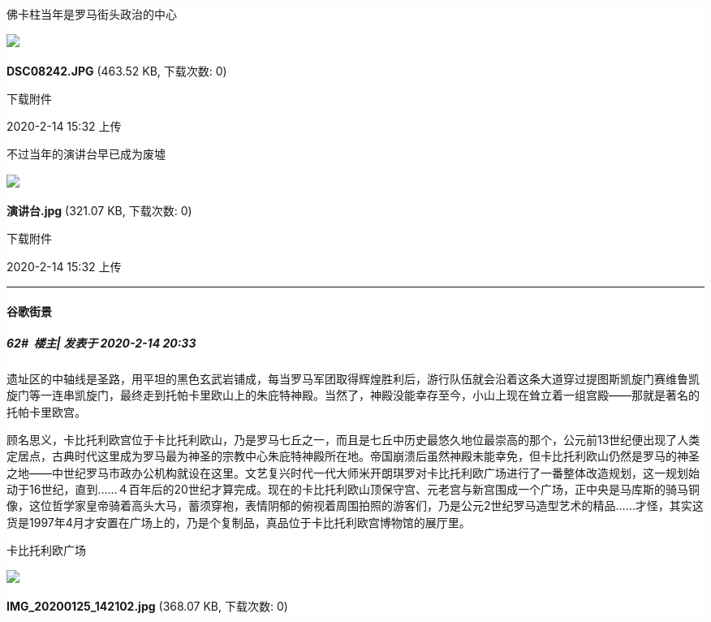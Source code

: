 

佛卡柱当年是罗马街头政治的中心

<img src="https://img.saraba1st.com/forum/202002/14/153208hw4pyqqowwo4y2v2.jpg" referrerpolicy="no-referrer">


<strong>DSC08242.JPG</strong> (463.52 KB, 下载次数: 0)

下载附件

2020-2-14 15:32 上传







不过当年的演讲台早已成为废墟

<img src="https://img.saraba1st.com/forum/202002/14/153216db8yckb3tk82pal8.jpg" referrerpolicy="no-referrer">


<strong>演讲台.jpg</strong> (321.07 KB, 下载次数: 0)

下载附件

2020-2-14 15:32 上传














-----

####  谷歌街景  
##### 62#         楼主| 发表于 2020-2-14 20:33




遗址区的中轴线是圣路，用平坦的黑色玄武岩铺成，每当罗马军团取得辉煌胜利后，游行队伍就会沿着这条大道穿过提图斯凯旋门赛维鲁凯旋门等一连串凯旋门，最终走到托帕卡里欧山上的朱庇特神殿。当然了，神殿没能幸存至今，小山上现在耸立着一组宫殿——那就是著名的托帕卡里欧宫。



顾名思义，卡比托利欧宫位于卡比托利欧山，乃是罗马七丘之一，而且是七丘中历史最悠久地位最崇高的那个，公元前13世纪便出现了人类定居点，古典时代这里成为罗马最为神圣的宗教中心朱庇特神殿所在地。帝国崩溃后虽然神殿未能幸免，但卡比托利欧山仍然是罗马的神圣之地——中世纪罗马市政办公机构就设在这里。文艺复兴时代一代大师米开朗琪罗对卡比托利欧广场进行了一番整体改造规划，这一规划始动于16世纪，直到……４百年后的20世纪才算完成。现在的卡比托利欧山顶保守宫、元老宫与新宫围成一个广场，正中央是马库斯的骑马铜像，这位哲学家皇帝骑着高头大马，蓄须穿袍，表情阴郁的俯视着周围拍照的游客们，乃是公元2世纪罗马造型艺术的精品……才怪，其实这货是1997年4月才安置在广场上的，乃是个复制品，真品位于卡比托利欧宫博物馆的展厅里。



卡比托利欧广场

<img src="https://img.saraba1st.com/forum/202002/14/203217w14ydpmryn1mjd5a.jpg" referrerpolicy="no-referrer">


<strong>IMG_20200125_142102.jpg</strong> (368.07 KB, 下载次数: 0)
